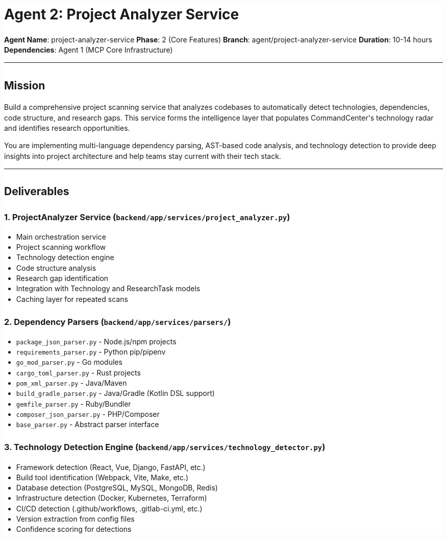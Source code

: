 # Agent 2: Project Analyzer Service

**Agent Name**: project-analyzer-service
**Phase**: 2 (Core Features)
**Branch**: agent/project-analyzer-service
**Duration**: 10-14 hours
**Dependencies**: Agent 1 (MCP Core Infrastructure)

---

## Mission

Build a comprehensive project scanning service that analyzes codebases to automatically detect technologies, dependencies, code structure, and research gaps. This service forms the intelligence layer that populates CommandCenter's technology radar and identifies research opportunities.

You are implementing multi-language dependency parsing, AST-based code analysis, and technology detection to provide deep insights into project architecture and help teams stay current with their tech stack.

---

## Deliverables

### 1. ProjectAnalyzer Service (`backend/app/services/project_analyzer.py`)
- Main orchestration service
- Project scanning workflow
- Technology detection engine
- Code structure analysis
- Research gap identification
- Integration with Technology and ResearchTask models
- Caching layer for repeated scans

### 2. Dependency Parsers (`backend/app/services/parsers/`)
- `package_json_parser.py` - Node.js/npm projects
- `requirements_parser.py` - Python pip/pipenv
- `go_mod_parser.py` - Go modules
- `cargo_toml_parser.py` - Rust projects
- `pom_xml_parser.py` - Java/Maven
- `build_gradle_parser.py` - Java/Gradle (Kotlin DSL support)
- `gemfile_parser.py` - Ruby/Bundler
- `composer_json_parser.py` - PHP/Composer
- `base_parser.py` - Abstract parser interface

### 3. Technology Detection Engine (`backend/app/services/technology_detector.py`)
- Framework detection (React, Vue, Django, FastAPI, etc.)
- Build tool identification (Webpack, Vite, Make, etc.)
- Database detection (PostgreSQL, MySQL, MongoDB, Redis)
- Infrastructure detection (Docker, Kubernetes, Terraform)
- CI/CD detection (.github/workflows, .gitlab-ci.yml, etc.)
- Version extraction from config files
- Confidence scoring for detections
